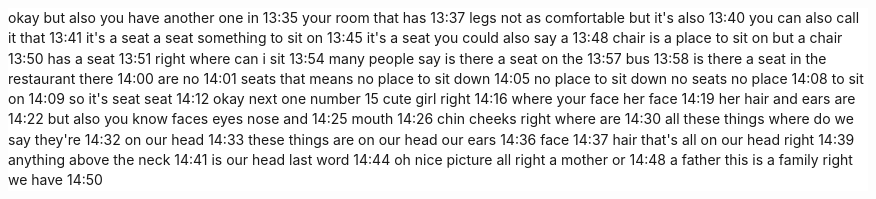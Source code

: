 okay but also you have another one in
13:35
your room that has
13:37
legs not as comfortable but it's also
13:40
you can also call it that
13:41
it's a seat a seat something to sit on
13:45
it's a seat you could also say a
13:48
chair is a place to sit on but a chair
13:50
has a seat
13:51
right where can i sit
13:54
many people say is there a seat on the
13:57
bus
13:58
is there a seat in the restaurant there
14:00
are no
14:01
seats that means no place to sit down
14:05
no place to sit down no seats no place
14:08
to sit on
14:09
so it's seat seat
14:12
okay next one number 15 cute girl right
14:16
where your face her face
14:19
her hair and ears are
14:22
but also you know faces eyes nose and
14:25
mouth
14:26
chin cheeks right where are
14:30
all these things where do we say they're
14:32
on our head
14:33
these things are on our head our ears
14:36
face
14:37
hair that's all on our head right
14:39
anything above the neck
14:41
is our head last word
14:44
oh nice picture all right a mother or
14:48
a father this is a family right we have
14:50